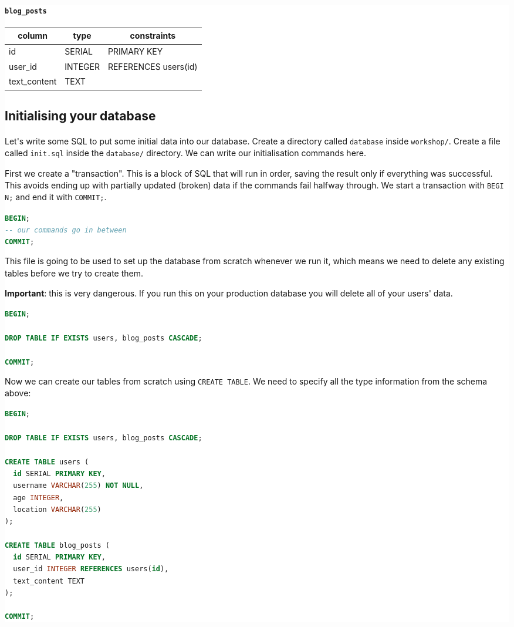 #### `blog_posts`

| column       | type    | constraints          |
| ------------ | ------- | -------------------- |
| id           | SERIAL  | PRIMARY KEY          |
| user_id      | INTEGER | REFERENCES users(id) |
| text_content | TEXT    |                      |

## Initialising your database

Let's write some SQL to put some initial data into our database. Create a directory called `database` inside `workshop/`. Create a file called `init.sql` inside the `database/` directory. We can write our initialisation commands here.

First we create a "transaction". This is a block of SQL that will run in order, saving the result only if everything was successful. This avoids ending up with partially updated (broken) data if the commands fail halfway through. We start a transaction with `BEGIN;` and end it with `COMMIT;`.

```sql
BEGIN;
-- our commands go in between
COMMIT;
```

This file is going to be used to set up the database from scratch whenever we run it, which means we need to delete any existing tables before we try to create them.

**Important**: this is very dangerous. If you run this on your production database you will delete all of your users' data.

```sql
BEGIN;

DROP TABLE IF EXISTS users, blog_posts CASCADE;

COMMIT;
```

Now we can create our tables from scratch using `CREATE TABLE`. We need to specify all the type information from the schema above:

```sql
BEGIN;

DROP TABLE IF EXISTS users, blog_posts CASCADE;

CREATE TABLE users (
  id SERIAL PRIMARY KEY,
  username VARCHAR(255) NOT NULL,
  age INTEGER,
  location VARCHAR(255)
);

CREATE TABLE blog_posts (
  id SERIAL PRIMARY KEY,
  user_id INTEGER REFERENCES users(id),
  text_content TEXT
);

COMMIT;
```
